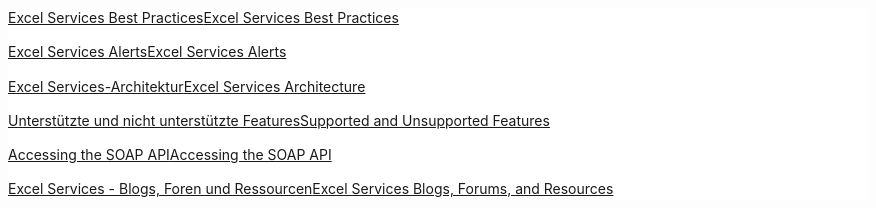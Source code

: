
  
    
    
 [<span data-ttu-id="c0f0a-196">Excel Services Best Practices</span><span class="sxs-lookup"><span data-stu-id="c0f0a-196">Excel Services Best Practices</span></span>](excel-services-best-practices.md)
  
    
    
 [<span data-ttu-id="c0f0a-197">Excel Services Alerts</span><span class="sxs-lookup"><span data-stu-id="c0f0a-197">Excel Services Alerts</span></span>](excel-services-alerts.md)
  
    
    
 [<span data-ttu-id="c0f0a-198">Excel Services-Architektur</span><span class="sxs-lookup"><span data-stu-id="c0f0a-198">Excel Services Architecture</span></span>](excel-services-architecture.md)
  
    
    
 [<span data-ttu-id="c0f0a-199">Unterstützte und nicht unterstützte Features</span><span class="sxs-lookup"><span data-stu-id="c0f0a-199">Supported and Unsupported Features</span></span>](supported-and-unsupported-features.md)
  
    
    
 [<span data-ttu-id="c0f0a-200">Accessing the SOAP API</span><span class="sxs-lookup"><span data-stu-id="c0f0a-200">Accessing the SOAP API</span></span>](accessing-the-soap-api.md)
  
    
    
 [<span data-ttu-id="c0f0a-201">Excel Services - Blogs, Foren und Ressourcen</span><span class="sxs-lookup"><span data-stu-id="c0f0a-201">Excel Services Blogs, Forums, and Resources</span></span>](excel-services-blogs-forums-and-resources.md)

